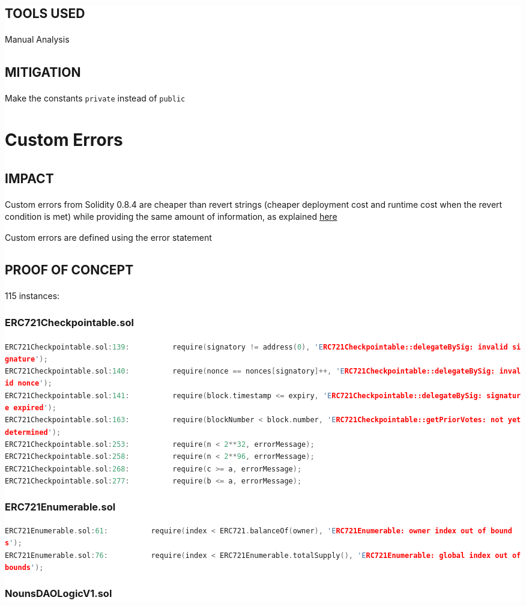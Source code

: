 ## TOOLS USED

Manual Analysis

## MITIGATION

Make the constants `private` instead of `public`

# Custom Errors

## IMPACT

Custom errors from Solidity 0.8.4 are cheaper than revert strings (cheaper deployment cost and runtime cost when the revert condition is met) while providing the same amount of information, as explained [here](https://blog.soliditylang.org/2021/04/21/custom-errors/)

Custom errors are defined using the error statement

## PROOF OF CONCEPT

115 instances:

### ERC721Checkpointable.sol

```c
ERC721Checkpointable.sol:139:          require(signatory != address(0), 'ERC721Checkpointable::delegateBySig: invalid signature');
ERC721Checkpointable.sol:140:          require(nonce == nonces[signatory]++, 'ERC721Checkpointable::delegateBySig: invalid nonce');
ERC721Checkpointable.sol:141:          require(block.timestamp <= expiry, 'ERC721Checkpointable::delegateBySig: signature expired');
ERC721Checkpointable.sol:163:          require(blockNumber < block.number, 'ERC721Checkpointable::getPriorVotes: not yet determined');
ERC721Checkpointable.sol:253:          require(n < 2**32, errorMessage);
ERC721Checkpointable.sol:258:          require(n < 2**96, errorMessage);
ERC721Checkpointable.sol:268:          require(c >= a, errorMessage);
ERC721Checkpointable.sol:277:          require(b <= a, errorMessage);
```

### ERC721Enumerable.sol

```c
ERC721Enumerable.sol:61:          require(index < ERC721.balanceOf(owner), 'ERC721Enumerable: owner index out of bounds');
ERC721Enumerable.sol:76:          require(index < ERC721Enumerable.totalSupply(), 'ERC721Enumerable: global index out of bounds');
```

### NounsDAOLogicV1.sol
